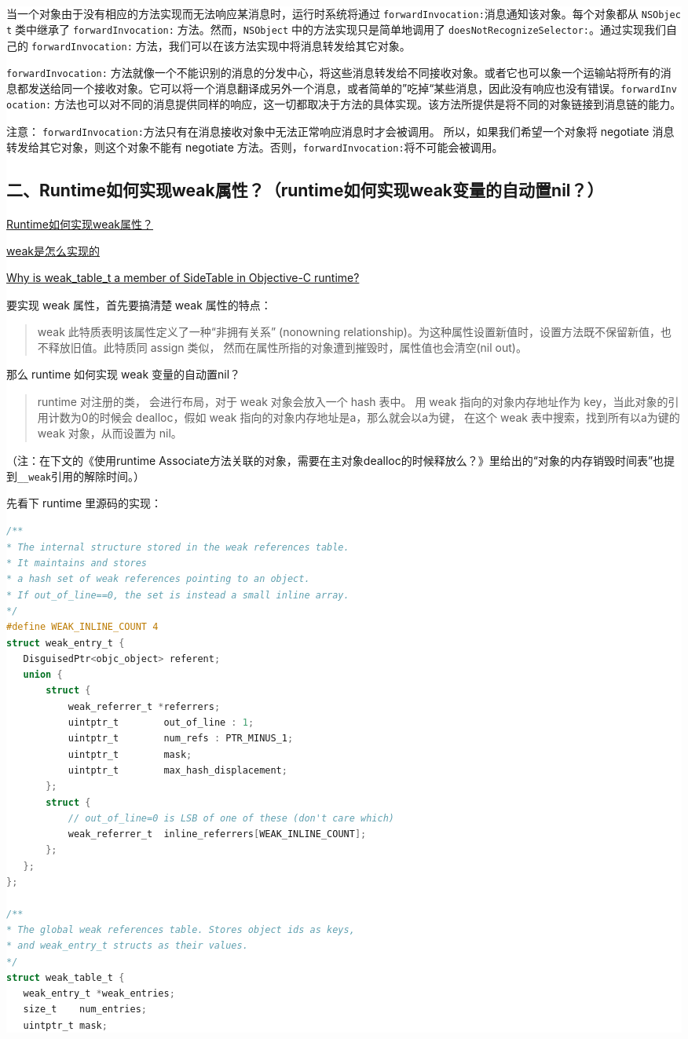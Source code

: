 当一个对象由于没有相应的方法实现而无法响应某消息时，运行时系统将通过 `forwardInvocation:`消息通知该对象。每个对象都从 `NSObject` 类中继承了 `forwardInvocation:` 方法。然而，`NSObject` 中的方法实现只是简单地调用了 `doesNotRecognizeSelector:`。通过实现我们自己的 `forwardInvocation:` 方法，我们可以在该方法实现中将消息转发给其它对象。

`forwardInvocation:` 方法就像一个不能识别的消息的分发中心，将这些消息转发给不同接收对象。或者它也可以象一个运输站将所有的消息都发送给同一个接收对象。它可以将一个消息翻译成另外一个消息，或者简单的”吃掉“某些消息，因此没有响应也没有错误。`forwardInvocation:` 方法也可以对不同的消息提供同样的响应，这一切都取决于方法的具体实现。该方法所提供是将不同的对象链接到消息链的能力。

注意： `forwardInvocation:`方法只有在消息接收对象中无法正常响应消息时才会被调用。 所以，如果我们希望一个对象将 negotiate 消息转发给其它对象，则这个对象不能有 negotiate 方法。否则，`forwardInvocation:`将不可能会被调用。

 
## 二、Runtime如何实现weak属性？（runtime如何实现weak变量的自动置nil？）

[Runtime如何实现weak属性？](http://solacode.github.io/2015/10/21/Runtime%E5%A6%82%E4%BD%95%E5%AE%9E%E7%8E%B0weak%E5%B1%9E%E6%80%A7%EF%BC%9F/)

[weak是怎么实现的](http://www.jianshu.com/p/fe9865814668)

[Why is weak_table_t a member of SideTable in Objective-C runtime?](http://stackoverflow.com/questions/35427340/why-is-weak-table-t-a-member-of-sidetable-in-objective-c-runtime)

要实现 weak 属性，首先要搞清楚 weak 属性的特点：

> weak 此特质表明该属性定义了一种“非拥有关系” (nonowning relationship)。为这种属性设置新值时，设置方法既不保留新值，也不释放旧值。此特质同 assign 类似， 然而在属性所指的对象遭到摧毁时，属性值也会清空(nil out)。

那么 runtime 如何实现 weak 变量的自动置nil？

> runtime 对注册的类， 会进行布局，对于 weak 对象会放入一个 hash 表中。 用 weak 指向的对象内存地址作为 key，当此对象的引用计数为0的时候会 dealloc，假如 weak 指向的对象内存地址是a，那么就会以a为键， 在这个 weak 表中搜索，找到所有以a为键的 weak 对象，从而设置为 nil。

（注：在下文的《使用runtime Associate方法关联的对象，需要在主对象dealloc的时候释放么？》里给出的“对象的内存销毁时间表”也提到`__weak`引用的解除时间。）

先看下 runtime 里源码的实现：

 ```Objective-C
/**
 * The internal structure stored in the weak references table. 
 * It maintains and stores
 * a hash set of weak references pointing to an object.
 * If out_of_line==0, the set is instead a small inline array.
 */
#define WEAK_INLINE_COUNT 4
struct weak_entry_t {
    DisguisedPtr<objc_object> referent;
    union {
        struct {
            weak_referrer_t *referrers;
            uintptr_t        out_of_line : 1;
            uintptr_t        num_refs : PTR_MINUS_1;
            uintptr_t        mask;
            uintptr_t        max_hash_displacement;
        };
        struct {
            // out_of_line=0 is LSB of one of these (don't care which)
            weak_referrer_t  inline_referrers[WEAK_INLINE_COUNT];
        };
    };
};

/**
 * The global weak references table. Stores object ids as keys,
 * and weak_entry_t structs as their values.
 */
struct weak_table_t {
    weak_entry_t *weak_entries;
    size_t    num_entries;
    uintptr_t mask;
 ```